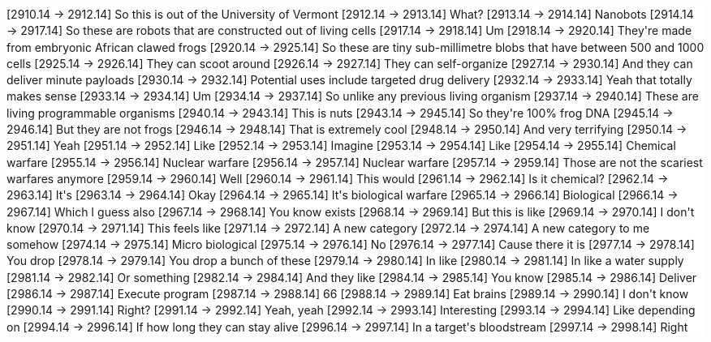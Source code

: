 [2910.14 → 2912.14] So this is out of the University of Vermont
[2912.14 → 2913.14] What?
[2913.14 → 2914.14] Nanobots
[2914.14 → 2917.14] So these are robots that are constructed out of living cells
[2917.14 → 2918.14] Um
[2918.14 → 2920.14] They're made from embryonic African clawed frogs
[2920.14 → 2925.14] So these are tiny sub-millimetre blobs that have between 500 and 1000 cells
[2925.14 → 2926.14] They can scoot around
[2926.14 → 2927.14] They can self-organize
[2927.14 → 2930.14] And they can deliver minute payloads
[2930.14 → 2932.14] Potential uses include targeted drug delivery
[2932.14 → 2933.14] Yeah that totally makes sense
[2933.14 → 2934.14] Um
[2934.14 → 2937.14] So unlike any previous living organism
[2937.14 → 2940.14] These are living programmable organisms
[2940.14 → 2943.14] This is nuts
[2943.14 → 2945.14] So they're 100% frog DNA
[2945.14 → 2946.14] But they are not frogs
[2946.14 → 2948.14] That is extremely cool
[2948.14 → 2950.14] And very terrifying
[2950.14 → 2951.14] Yeah
[2951.14 → 2952.14] Like
[2952.14 → 2953.14] Imagine
[2953.14 → 2954.14] Like
[2954.14 → 2955.14] Chemical warfare
[2955.14 → 2956.14] Nuclear warfare
[2956.14 → 2957.14] Nuclear warfare
[2957.14 → 2959.14] Those are not the scariest warfares anymore
[2959.14 → 2960.14] Well
[2960.14 → 2961.14] This would
[2961.14 → 2962.14] Is it chemical?
[2962.14 → 2963.14] It's
[2963.14 → 2964.14] Okay
[2964.14 → 2965.14] It's biological warfare
[2965.14 → 2966.14] Biological
[2966.14 → 2967.14] Which I guess also
[2967.14 → 2968.14] You know exists
[2968.14 → 2969.14] But this is like
[2969.14 → 2970.14] I don't know
[2970.14 → 2971.14] This feels like
[2971.14 → 2972.14] A new category
[2972.14 → 2974.14] A new category to me somehow
[2974.14 → 2975.14] Micro biological
[2975.14 → 2976.14] No
[2976.14 → 2977.14] Cause there it is
[2977.14 → 2978.14] You drop
[2978.14 → 2979.14] You drop a bunch of these
[2979.14 → 2980.14] In like
[2980.14 → 2981.14] In like a water supply
[2981.14 → 2982.14] Or something
[2982.14 → 2984.14] And they like
[2984.14 → 2985.14] You know
[2985.14 → 2986.14] Deliver
[2986.14 → 2987.14] Execute program
[2987.14 → 2988.14] 66
[2988.14 → 2989.14] Eat brains
[2989.14 → 2990.14] I don't know
[2990.14 → 2991.14] Right?
[2991.14 → 2992.14] Yeah, yeah
[2992.14 → 2993.14] Interesting
[2993.14 → 2994.14] Like depending on
[2994.14 → 2996.14] If how long they can stay alive
[2996.14 → 2997.14] In a target's bloodstream
[2997.14 → 2998.14] Right